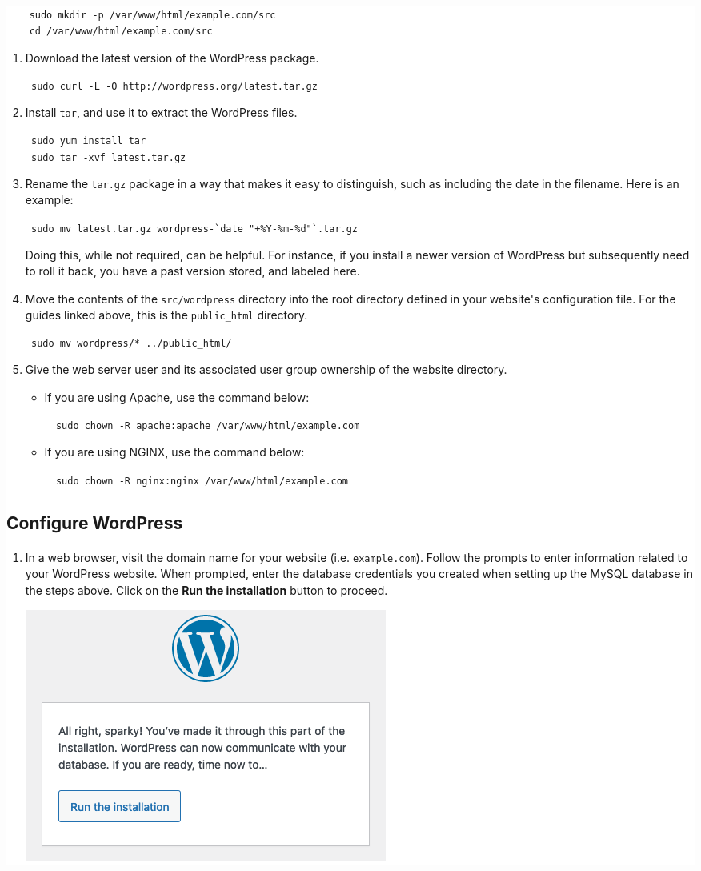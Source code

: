         sudo mkdir -p /var/www/html/example.com/src
        cd /var/www/html/example.com/src

1. Download the latest version of the WordPress package.

        sudo curl -L -O http://wordpress.org/latest.tar.gz

1. Install `tar`, and use it to extract the WordPress files.

        sudo yum install tar
        sudo tar -xvf latest.tar.gz

1. Rename the `tar.gz` package in a way that makes it easy to distinguish, such as including the date in the filename. Here is an example:

        sudo mv latest.tar.gz wordpress-`date "+%Y-%m-%d"`.tar.gz

    Doing this, while not required, can be helpful. For instance, if you install a newer version of WordPress but subsequently need to roll it back, you have a past version stored, and labeled here.

1. Move the contents of the `src/wordpress` directory into the root directory defined in your website's configuration file. For the guides linked above, this is the `public_html` directory.

        sudo mv wordpress/* ../public_html/

1. Give the web server user and its associated user group ownership of the website directory.

    - If you are using Apache, use the command below:

            sudo chown -R apache:apache /var/www/html/example.com

    - If you are using NGINX, use the command below:

            sudo chown -R nginx:nginx /var/www/html/example.com

## Configure WordPress

1. In a web browser, visit the domain name for your website (i.e. `example.com`). Follow the prompts to enter information related to your WordPress website. When prompted, enter the database credentials you created when setting up the MySQL database in the steps above. Click on the **Run the installation** button to proceed.

    ![Page to start running the WordPress installation](wordpress-installation-page.png)
